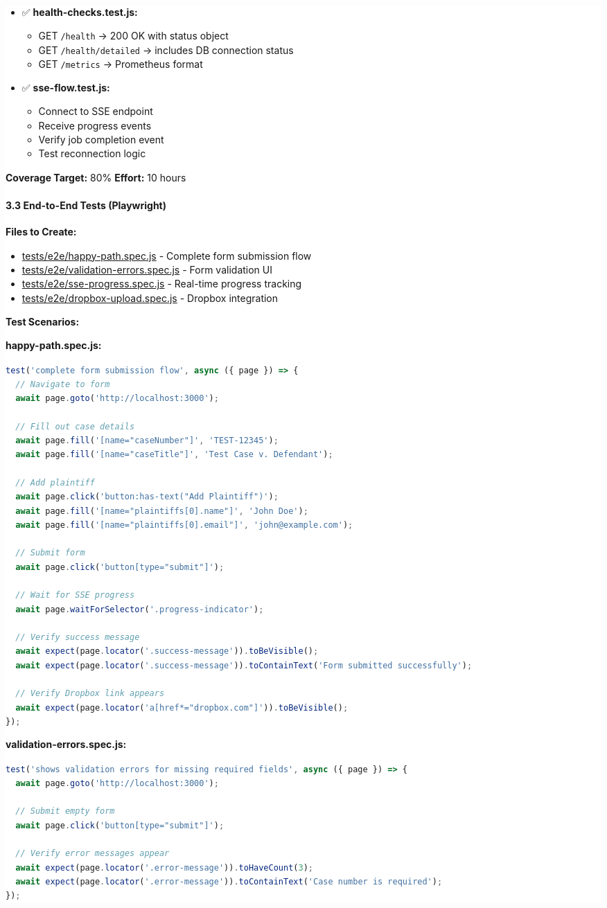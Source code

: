 - ✅ **health-checks.test.js:**
  - GET `/health` → 200 OK with status object
  - GET `/health/detailed` → includes DB connection status
  - GET `/metrics` → Prometheus format

- ✅ **sse-flow.test.js:**
  - Connect to SSE endpoint
  - Receive progress events
  - Verify job completion event
  - Test reconnection logic

**Coverage Target:** 80%
**Effort:** 10 hours

#### 3.3 End-to-End Tests (Playwright)
**Files to Create:**
- [tests/e2e/happy-path.spec.js](tests/e2e/happy-path.spec.js) - Complete form submission flow
- [tests/e2e/validation-errors.spec.js](tests/e2e/validation-errors.spec.js) - Form validation UI
- [tests/e2e/sse-progress.spec.js](tests/e2e/sse-progress.spec.js) - Real-time progress tracking
- [tests/e2e/dropbox-upload.spec.js](tests/e2e/dropbox-upload.spec.js) - Dropbox integration

**Test Scenarios:**

**happy-path.spec.js:**
```javascript
test('complete form submission flow', async ({ page }) => {
  // Navigate to form
  await page.goto('http://localhost:3000');

  // Fill out case details
  await page.fill('[name="caseNumber"]', 'TEST-12345');
  await page.fill('[name="caseTitle"]', 'Test Case v. Defendant');

  // Add plaintiff
  await page.click('button:has-text("Add Plaintiff")');
  await page.fill('[name="plaintiffs[0].name"]', 'John Doe');
  await page.fill('[name="plaintiffs[0].email"]', 'john@example.com');

  // Submit form
  await page.click('button[type="submit"]');

  // Wait for SSE progress
  await page.waitForSelector('.progress-indicator');

  // Verify success message
  await expect(page.locator('.success-message')).toBeVisible();
  await expect(page.locator('.success-message')).toContainText('Form submitted successfully');

  // Verify Dropbox link appears
  await expect(page.locator('a[href*="dropbox.com"]')).toBeVisible();
});
```

**validation-errors.spec.js:**
```javascript
test('shows validation errors for missing required fields', async ({ page }) => {
  await page.goto('http://localhost:3000');

  // Submit empty form
  await page.click('button[type="submit"]');

  // Verify error messages appear
  await expect(page.locator('.error-message')).toHaveCount(3);
  await expect(page.locator('.error-message')).toContainText('Case number is required');
});
```
